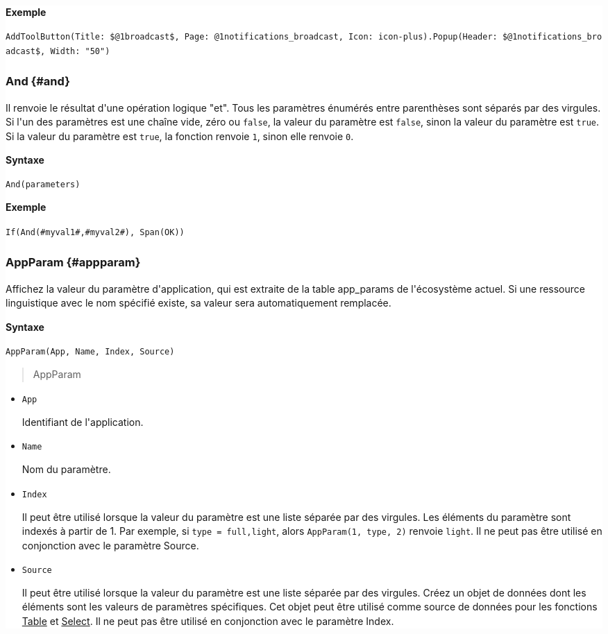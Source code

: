 **Exemple**

```
AddToolButton(Title: $@1broadcast$, Page: @1notifications_broadcast, Icon: icon-plus).Popup(Header: $@1notifications_broadcast$, Width: "50")
```

### And {#and}

Il renvoie le résultat d'une opération logique "et". Tous les paramètres
énumérés entre parenthèses sont séparés par des virgules. Si l'un des paramètres
est une chaîne vide, zéro ou `false`, la valeur du paramètre est `false`, sinon
la valeur du paramètre est `true`. Si la valeur du paramètre est `true`, la
fonction renvoie `1`, sinon elle renvoie `0`.

**Syntaxe**

```
And(parameters)
```

**Exemple**

```
If(And(#myval1#,#myval2#), Span(OK))
```

### AppParam {#appparam}

Affichez la valeur du paramètre d'application, qui est extraite de la table
app_params de l'écosystème actuel. Si une ressource linguistique avec le nom
spécifié existe, sa valeur sera automatiquement remplacée.

**Syntaxe**

```
AppParam(App, Name, Index, Source)

```

> AppParam

- `App`

  Identifiant de l'application.

- `Name`

  Nom du paramètre.

- `Index`

  Il peut être utilisé lorsque la valeur du paramètre est une liste séparée par
  des virgules. Les éléments du paramètre sont indexés à partir de 1. Par
  exemple, si `type = full,light`, alors `AppParam(1, type, 2)` renvoie `light`.
  Il ne peut pas être utilisé en conjonction avec le paramètre Source.

- `Source`

  Il peut être utilisé lorsque la valeur du paramètre est une liste séparée par
  des virgules. Créez un objet de données dont les éléments sont les valeurs de
  paramètres spécifiques. Cet objet peut être utilisé comme source de données
  pour les fonctions [Table](#table) et [Select](#select). Il ne peut pas être
  utilisé en conjonction avec le paramètre Index.

